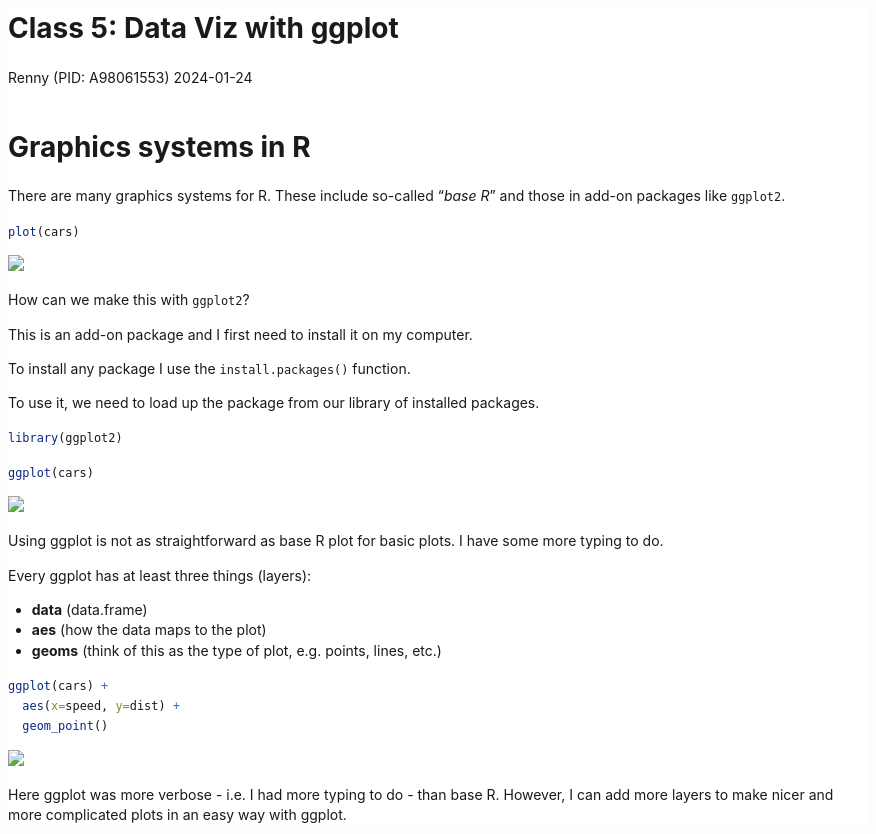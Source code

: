 # Class 5: Data Viz with ggplot
Renny (PID: A98061553)
2024-01-24

# Graphics systems in R

There are many graphics systems for R. These include so-called “*base
R*” and those in add-on packages like `ggplot2`.

``` r
plot(cars)
```

![](class05_files/figure-commonmark/unnamed-chunk-1-1.png)

How can we make this with `ggplot2`?

This is an add-on package and I first need to install it on my computer.

To install any package I use the `install.packages()` function.

To use it, we need to load up the package from our library of installed
packages.

``` r
library(ggplot2)
```

``` r
ggplot(cars)
```

![](class05_files/figure-commonmark/unnamed-chunk-3-1.png)

Using ggplot is not as straightforward as base R plot for basic plots. I
have some more typing to do.

Every ggplot has at least three things (layers):

- **data** (data.frame)
- **aes** (how the data maps to the plot)
- **geoms** (think of this as the type of plot, e.g. points, lines,
  etc.)

``` r
ggplot(cars) + 
  aes(x=speed, y=dist) +
  geom_point() 
```

![](class05_files/figure-commonmark/unnamed-chunk-4-1.png)

Here ggplot was more verbose - i.e. I had more typing to do - than base
R. However, I can add more layers to make nicer and more complicated
plots in an easy way with ggplot.
